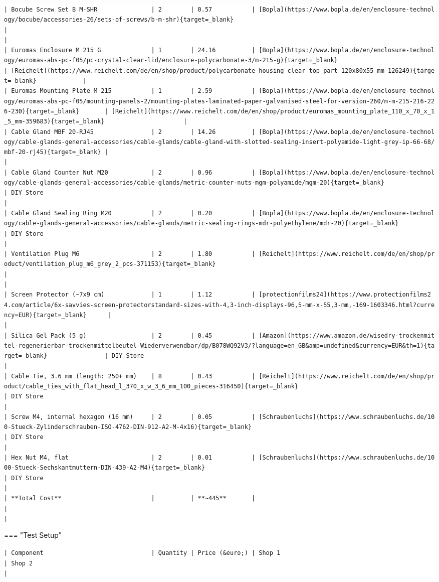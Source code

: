     | Bocube Screw Set B M-SHR               | 2        | 0.57           | [Bopla](https://www.bopla.de/en/enclosure-technology/bocube/accessories-26/sets-of-screws/b-m-shr){target=_blank}                                                                                    |                                                                                                                                             |
    | Euromas Enclosure M 215 G              | 1        | 24.16          | [Bopla](https://www.bopla.de/en/enclosure-technology/euromas-abs-pc-f05/pc-crystal-clear-lid/enclosure-polycarbonate-3/m-215-g){target=_blank}                                                       | [Reichelt](https://www.reichelt.com/de/en/shop/product/polycarbonate_housing_clear_top_part_120x80x55_mm-126249){target=_blank}             |
    | Euromas Mounting Plate M 215           | 1        | 2.59           | [Bopla](https://www.bopla.de/en/enclosure-technology/euromas-abs-pc-f05/mounting-panels-2/mounting-plates-laminated-paper-galvanised-steel-for-version-260/m-m-215-216-226-230){target=_blank}       | [Reichelt](https://www.reichelt.com/de/en/shop/product/euromas_mounting_plate_110_x_70_x_1_5_mm-359683){target=_blank}                      |
    | Cable Gland MBF 20-RJ45                | 2        | 14.26          | [Bopla](https://www.bopla.de/en/enclosure-technology/cable-glands-general-accessories/cable-glands/cable-gland-with-slotted-sealing-insert-polyamide-light-grey-ip-66-68/mbf-20-rj45){target=_blank} |                                                                                                                                             |
    | Cable Gland Counter Nut M20            | 2        | 0.96           | [Bopla](https://www.bopla.de/en/enclosure-technology/cable-glands-general-accessories/cable-glands/metric-counter-nuts-mgm-polyamide/mgm-20){target=_blank}                                          | DIY Store                                                                                                                                   |
    | Cable Gland Sealing Ring M20           | 2        | 0.20           | [Bopla](https://www.bopla.de/en/enclosure-technology/cable-glands-general-accessories/cable-glands/metric-sealing-rings-mdr-polyethylene/mdr-20){target=_blank}                                      | DIY Store                                                                                                                                   |
    | Ventilation Plug M6                    | 2        | 1.80           | [Reichelt](https://www.reichelt.com/de/en/shop/product/ventilation_plug_m6_grey_2_pcs-371153){target=_blank}                                                                                         |                                                                                                                                             |
    | Screen Protector (~7x9 cm)             | 1        | 1.12           | [protectionfilms24](https://www.protectionfilms24.com/article/6x-savvies-screen-protectorstandard-sizes-with-4,3-inch-displays-96,5-mm-x-55,3-mm,-169-1603346.html?currency=EUR){target=_blank}      |                                                                                                                                             |
    | Silica Gel Pack (5 g)                  | 2        | 0.45           | [Amazon](https://www.amazon.de/wisedry-trockenmittel-regenerierbar-trockenmittelbeutel-Wiederverwendbar/dp/B078WQ92V3/?language=en_GB&amp=undefined&currency=EUR&th=1){target=_blank}                | DIY Store                                                                                                                                   |
    | Cable Tie, 3.6 mm (length: 250+ mm)    | 8        | 0.43           | [Reichelt](https://www.reichelt.com/de/en/shop/product/cable_ties_with_flat_head_l_370_x_w_3_6_mm_100_pieces-316450){target=_blank}                                                                  | DIY Store                                                                                                                                   |
    | Screw M4, internal hexagon (16 mm)     | 2        | 0.05           | [Schraubenluchs](https://www.schraubenluchs.de/100-Stueck-Zylinderschrauben-ISO-4762-DIN-912-A2-M-4x16){target=_blank}                                                                               | DIY Store                                                                                                                                   |
    | Hex Nut M4, flat                       | 2        | 0.01           | [Schraubenluchs](https://www.schraubenluchs.de/1000-Stueck-Sechskantmuttern-DIN-439-A2-M4){target=_blank}                                                                                            | DIY Store                                                                                                                                   |
    | **Total Cost**                         |          | **~445**       |                                                                                                                                                                                                      |                                                                                                                                             |

=== "Test Setup"

    | Component                              | Quantity | Price (&euro;) | Shop 1                                                                                                                                                                                               | Shop 2                                                                                                                                      |